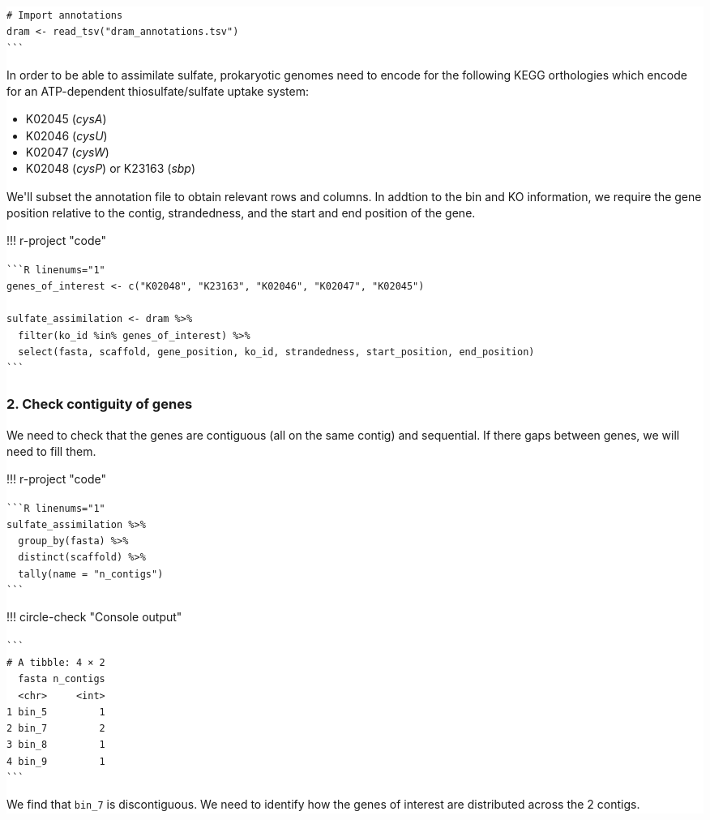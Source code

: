    # Import annotations
    dram <- read_tsv("dram_annotations.tsv")
    ```

In order to be able to assimilate sulfate, prokaryotic genomes need to encode for the following KEGG orthologies which encode for an ATP-dependent thiosulfate/sulfate uptake system:

* K02045 (*cysA*)
* K02046 (*cysU*)
* K02047 (*cysW*)
* K02048 (*cysP*) or K23163 (*sbp*)

We'll subset the annotation file to obtain relevant rows and columns. In addtion to the bin and KO information, we require the gene position relative to the contig, strandedness, and the start and end position of the gene. 

!!! r-project "code"

    ```R linenums="1"
    genes_of_interest <- c("K02048", "K23163", "K02046", "K02047", "K02045")

    sulfate_assimilation <- dram %>%
      filter(ko_id %in% genes_of_interest) %>%
      select(fasta, scaffold, gene_position, ko_id, strandedness, start_position, end_position)
    ```

### 2. Check contiguity of genes

We need to check that the genes are contiguous (all on the same contig) and sequential. If there gaps between genes, we will need to fill them.

!!! r-project "code"

    ```R linenums="1"
    sulfate_assimilation %>%
      group_by(fasta) %>%
      distinct(scaffold) %>%
      tally(name = "n_contigs")
    ```

!!! circle-check "Console output"

    ```
    # A tibble: 4 × 2
      fasta n_contigs
      <chr>     <int>
    1 bin_5         1
    2 bin_7         2
    3 bin_8         1
    4 bin_9         1
    ```

We find that `bin_7` is discontiguous. We need to identify how the genes of interest are distributed across the 2 contigs.
